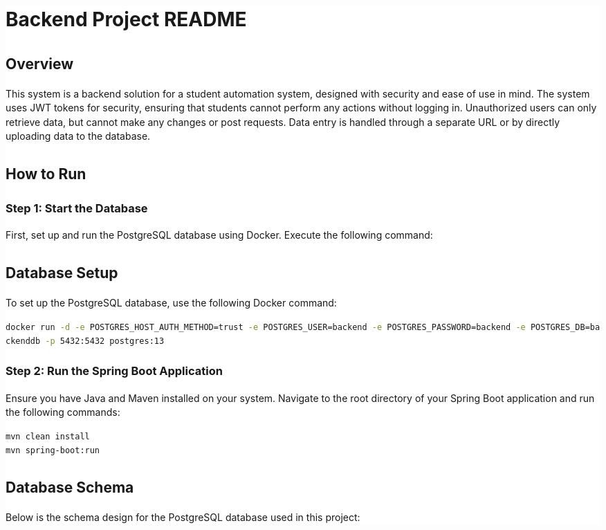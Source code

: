 # Backend Project README

## Overview

This system is a backend solution for a student automation system, designed with security and ease of use in mind. The
system uses JWT tokens for security, ensuring that students cannot perform any actions without logging in. Unauthorized
users can only retrieve data, but cannot make any changes or post requests. Data entry is handled through a separate URL
or by directly uploading data to the database.

## How to Run

### Step 1: Start the Database

First, set up and run the PostgreSQL database using Docker. Execute the following command:

## Database Setup

To set up the PostgreSQL database, use the following Docker command:

```sh
docker run -d -e POSTGRES_HOST_AUTH_METHOD=trust -e POSTGRES_USER=backend -e POSTGRES_PASSWORD=backend -e POSTGRES_DB=backenddb -p 5432:5432 postgres:13
```

### Step 2: Run the Spring Boot Application

Ensure you have Java and Maven installed on your system. Navigate to the root directory of your Spring Boot application
and run the following commands:

```sh
mvn clean install
mvn spring-boot:run
```

## Database Schema

Below is the schema design for the PostgreSQL database used in this project: